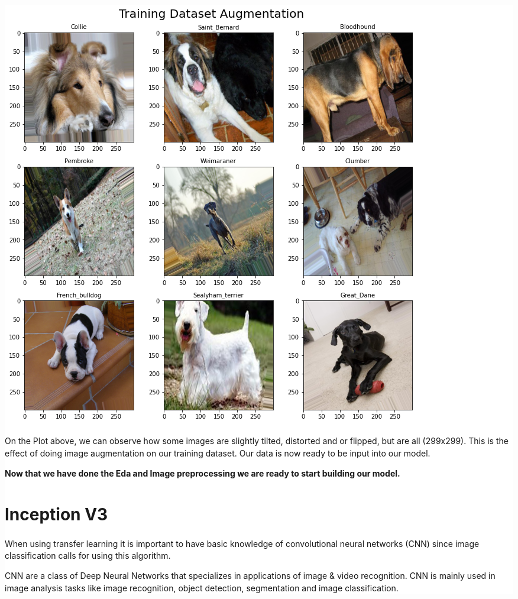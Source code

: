 ![png](output_25_0.png)
    


On the Plot above, we can observe how some images are slightly tilted, distorted and or flipped, but are all (299x299).  This is the effect of doing image augmentation on our training dataset. Our data is now ready to be input into our model. 

**Now that we have done the Eda and Image preprocessing we are ready to start building our model.**

# Inception V3

When using transfer learning it is important to have basic knowledge of convolutional neural networks (CNN) since image classification calls for using this algorithm.

CNN are a class of Deep Neural Networks that specializes in applications of image & video recognition. CNN is mainly used in image analysis tasks like image recognition, object detection, segmentation and image classification.
